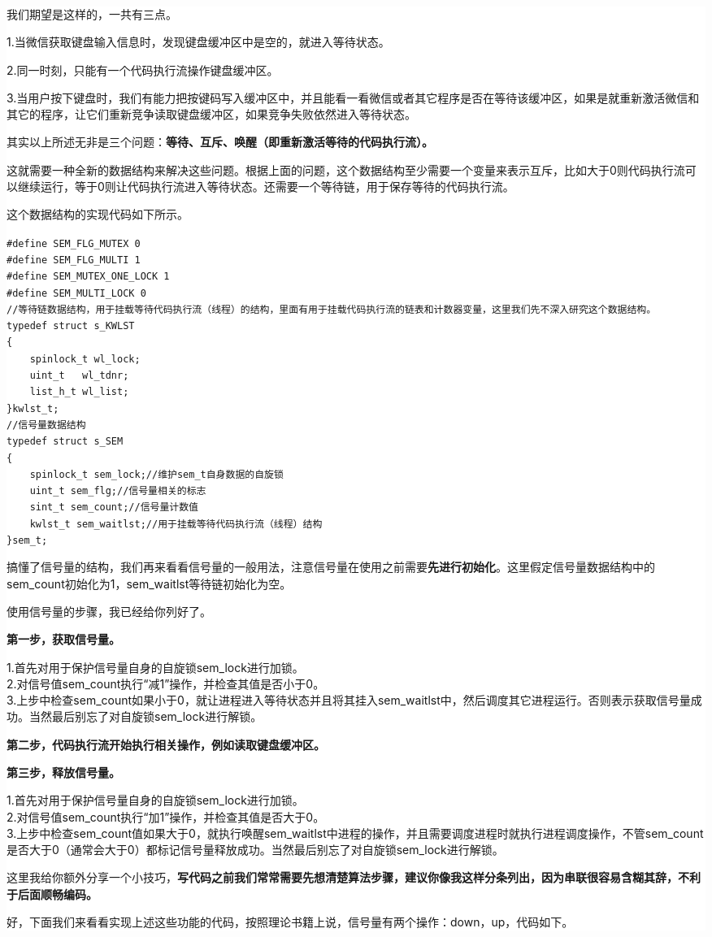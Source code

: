 我们期望是这样的，一共有三点。

1.当微信获取键盘输入信息时，发现键盘缓冲区中是空的，就进入等待状态。

2.同一时刻，只能有一个代码执行流操作键盘缓冲区。

3.当用户按下键盘时，我们有能力把按键码写入缓冲区中，并且能看一看微信或者其它程序是否在等待该缓冲区，如果是就重新激活微信和其它的程序，让它们重新竞争读取键盘缓冲区，如果竞争失败依然进入等待状态。

其实以上所述无非是三个问题：**等待、互斥、唤醒（即重新激活等待的代码执行流）。**

这就需要一种全新的数据结构来解决这些问题。根据上面的问题，这个数据结构至少需要一个变量来表示互斥，比如大于0则代码执行流可以继续运行，等于0则让代码执行流进入等待状态。还需要一个等待链，用于保存等待的代码执行流。

这个数据结构的实现代码如下所示。

    #define SEM_FLG_MUTEX 0
    #define SEM_FLG_MULTI 1
    #define SEM_MUTEX_ONE_LOCK 1
    #define SEM_MULTI_LOCK 0
    //等待链数据结构，用于挂载等待代码执行流（线程）的结构，里面有用于挂载代码执行流的链表和计数器变量，这里我们先不深入研究这个数据结构。
    typedef struct s_KWLST
    {   
        spinlock_t wl_lock;
        uint_t   wl_tdnr;
        list_h_t wl_list;
    }kwlst_t;
    //信号量数据结构
    typedef struct s_SEM
    {
        spinlock_t sem_lock;//维护sem_t自身数据的自旋锁
        uint_t sem_flg;//信号量相关的标志
        sint_t sem_count;//信号量计数值
        kwlst_t sem_waitlst;//用于挂载等待代码执行流（线程）结构
    }sem_t;
    

搞懂了信号量的结构，我们再来看看信号量的一般用法，注意信号量在使用之前需要**先进行初始化**。这里假定信号量数据结构中的sem\_count初始化为1，sem\_waitlst等待链初始化为空。

使用信号量的步骤，我已经给你列好了。

**第一步，获取信号量。**

1.首先对用于保护信号量自身的自旋锁sem\_lock进行加锁。  
2.对信号值sem\_count执行“减1”操作，并检查其值是否小于0。  
3.上步中检查sem\_count如果小于0，就让进程进入等待状态并且将其挂入sem\_waitlst中，然后调度其它进程运行。否则表示获取信号量成功。当然最后别忘了对自旋锁sem\_lock进行解锁。

**第二步，代码执行流开始执行相关操作，例如读取键盘缓冲区。**

**第三步，释放信号量。**

1.首先对用于保护信号量自身的自旋锁sem\_lock进行加锁。  
2.对信号值sem\_count执行“加1”操作，并检查其值是否大于0。  
3.上步中检查sem\_count值如果大于0，就执行唤醒sem\_waitlst中进程的操作，并且需要调度进程时就执行进程调度操作，不管sem\_count是否大于0（通常会大于0）都标记信号量释放成功。当然最后别忘了对自旋锁sem\_lock进行解锁。

这里我给你额外分享一个小技巧，**写代码之前我们常常需要先想清楚算法步骤，建议你像我这样分条列出，因为串联很容易含糊其辞，不利于后面顺畅编码。**

好，下面我们来看看实现上述这些功能的代码，按照理论书籍上说，信号量有两个操作：down，up，代码如下。
